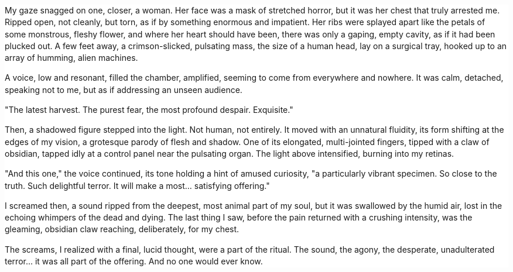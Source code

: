 My gaze snagged on one, closer, a woman. Her face was a mask of stretched horror, but it was her chest that truly arrested me. Ripped open, not cleanly, but torn, as if by something enormous and impatient. Her ribs were splayed apart like the petals of some monstrous, fleshy flower, and where her heart should have been, there was only a gaping, empty cavity, as if it had been plucked out. A few feet away, a crimson-slicked, pulsating mass, the size of a human head, lay on a surgical tray, hooked up to an array of humming, alien machines.

A voice, low and resonant, filled the chamber, amplified, seeming to come from everywhere and nowhere. It was calm, detached, speaking not to me, but as if addressing an unseen audience.

"The latest harvest. The purest fear, the most profound despair. Exquisite."

Then, a shadowed figure stepped into the light. Not human, not entirely. It moved with an unnatural fluidity, its form shifting at the edges of my vision, a grotesque parody of flesh and shadow. One of its elongated, multi-jointed fingers, tipped with a claw of obsidian, tapped idly at a control panel near the pulsating organ. The light above intensified, burning into my retinas.

"And this one," the voice continued, its tone holding a hint of amused curiosity, "a particularly vibrant specimen. So close to the truth. Such delightful terror. It will make a most... satisfying offering."

I screamed then, a sound ripped from the deepest, most animal part of my soul, but it was swallowed by the humid air, lost in the echoing whimpers of the dead and dying. The last thing I saw, before the pain returned with a crushing intensity, was the gleaming, obsidian claw reaching, deliberately, for my chest.

The screams, I realized with a final, lucid thought, were a part of the ritual. The sound, the agony, the desperate, unadulterated terror... it was all part of the offering. And no one would ever know.